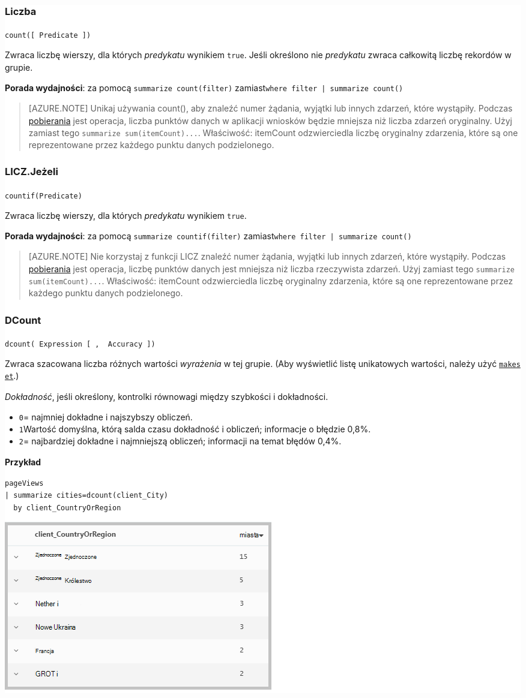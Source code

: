 
### <a name="count"></a>Liczba

    count([ Predicate ])

Zwraca liczbę wierszy, dla których *predykatu* wynikiem `true`. Jeśli określono nie *predykatu* zwraca całkowitą liczbę rekordów w grupie. 

**Porada wydajności**: za pomocą `summarize count(filter)` zamiast`where filter | summarize count()`

> [AZURE.NOTE] Unikaj używania count(), aby znaleźć numer żądania, wyjątki lub innych zdarzeń, które wystąpiły. Podczas [pobierania](app-insights-sampling.md) jest operacja, liczba punktów danych w aplikacji wniosków będzie mniejsza niż liczba zdarzeń oryginalny. Użyj zamiast tego `summarize sum(itemCount)...`. Właściwość: itemCount odzwierciedla liczbę oryginalny zdarzenia, które są one reprezentowane przez każdego punktu danych podzielonego.

### <a name="countif"></a>LICZ.Jeżeli

    countif(Predicate)

Zwraca liczbę wierszy, dla których *predykatu* wynikiem `true`.

**Porada wydajności**: za pomocą `summarize countif(filter)` zamiast`where filter | summarize count()`

> [AZURE.NOTE] Nie korzystaj z funkcji LICZ znaleźć numer żądania, wyjątki lub innych zdarzeń, które wystąpiły. Podczas [pobierania](app-insights-sampling.md) jest operacja, liczbę punktów danych jest mniejsza niż liczba rzeczywista zdarzeń. Użyj zamiast tego `summarize sum(itemCount)...`. Właściwość: itemCount odzwierciedla liczbę oryginalny zdarzenia, które są one reprezentowane przez każdego punktu danych podzielonego.

### <a name="dcount"></a>DCount

    dcount( Expression [ ,  Accuracy ])

Zwraca szacowana liczba różnych wartości *wyrażenia* w tej grupie. (Aby wyświetlić listę unikatowych wartości, należy użyć [`makeset`](#makeset).)

*Dokładność*, jeśli określony, kontrolki równowagi między szybkości i dokładności.

 * `0`= najmniej dokładne i najszybszy obliczeń.
 * `1`Wartość domyślna, którą salda czasu dokładność i obliczeń; informacje o błędzie 0,8%.
 * `2`= najbardziej dokładne i najmniejszą obliczeń; informacji na temat błędów 0,4%.

**Przykład**

    pageViews 
  	| summarize cities=dcount(client_City) 
      by client_CountryOrRegion

![](./media/app-insights-analytics-reference/dcount.png)
